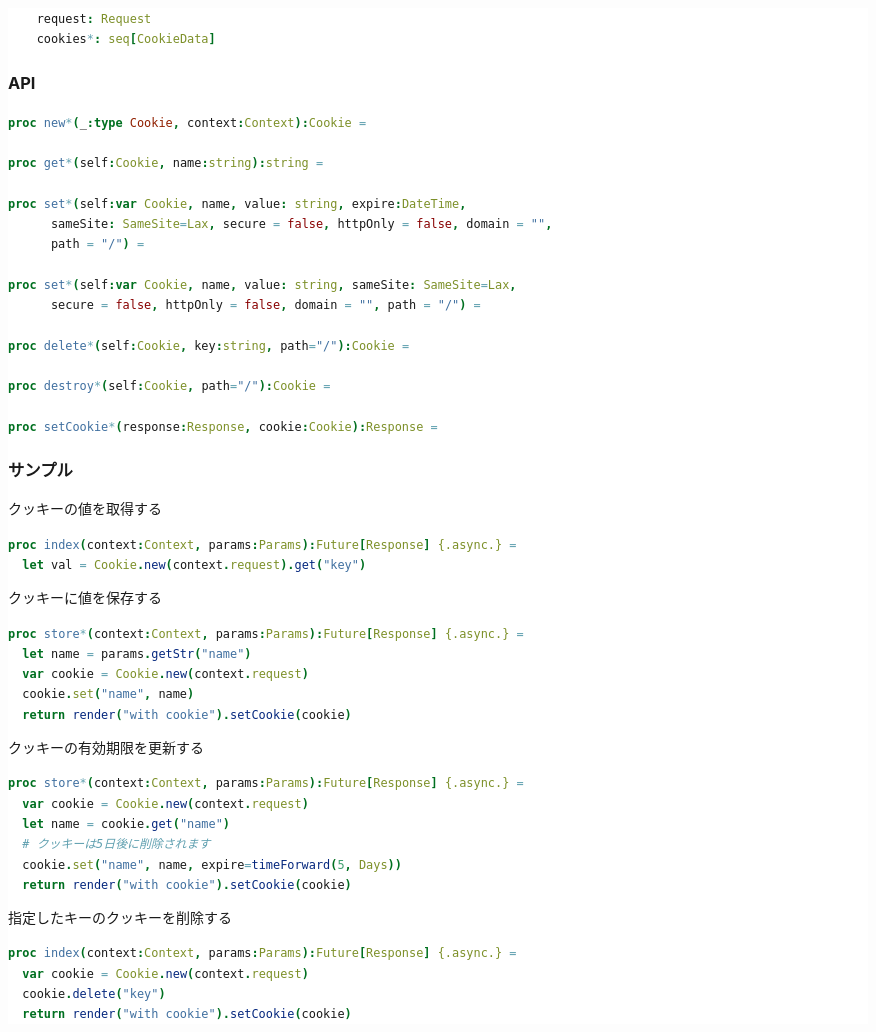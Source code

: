 ```nim
    request: Request
    cookies*: seq[CookieData]
```

### API
```nim
proc new*(_:type Cookie, context:Context):Cookie =

proc get*(self:Cookie, name:string):string =

proc set*(self:var Cookie, name, value: string, expire:DateTime,
      sameSite: SameSite=Lax, secure = false, httpOnly = false, domain = "",
      path = "/") =

proc set*(self:var Cookie, name, value: string, sameSite: SameSite=Lax,
      secure = false, httpOnly = false, domain = "", path = "/") =

proc delete*(self:Cookie, key:string, path="/"):Cookie =

proc destroy*(self:Cookie, path="/"):Cookie =

proc setCookie*(response:Response, cookie:Cookie):Response =
```

### サンプル
クッキーの値を取得する
```nim
proc index(context:Context, params:Params):Future[Response] {.async.} =
  let val = Cookie.new(context.request).get("key")
```

クッキーに値を保存する
```nim
proc store*(context:Context, params:Params):Future[Response] {.async.} =
  let name = params.getStr("name")
  var cookie = Cookie.new(context.request)
  cookie.set("name", name)
  return render("with cookie").setCookie(cookie)
```

クッキーの有効期限を更新する
```nim
proc store*(context:Context, params:Params):Future[Response] {.async.} =
  var cookie = Cookie.new(context.request)
  let name = cookie.get("name")
  # クッキーは5日後に削除されます
  cookie.set("name", name, expire=timeForward(5, Days))
  return render("with cookie").setCookie(cookie)
```

指定したキーのクッキーを削除する
```nim
proc index(context:Context, params:Params):Future[Response] {.async.} =
  var cookie = Cookie.new(context.request)
  cookie.delete("key")
  return render("with cookie").setCookie(cookie)
```
